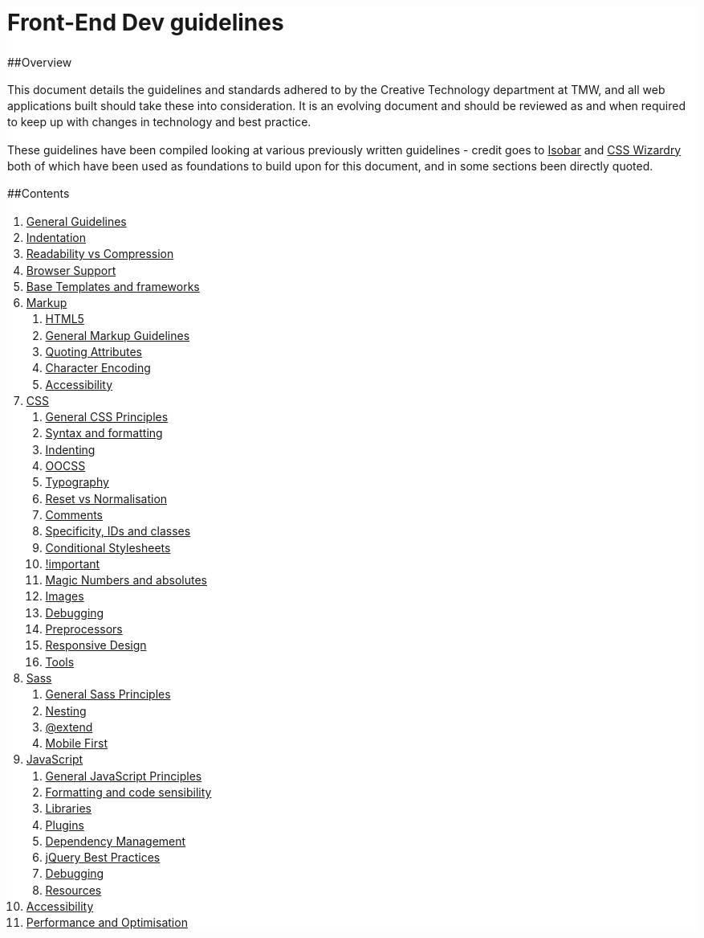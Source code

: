 Front-End Dev guidelines
========================

##Overview

This document details the guidelines and standards adhered to by the Creative Technology department at TMW, and all web applications built
should take these into consideration.  It is an evolving document and should be reviewed as and when required to keep up with changes in
technology and best practice.

These guidelines have been compiled looking at various previously written guidelines - credit goes to [Isobar](http://na.isobar.com/standards)
and [CSS Wizardry](https://github.com/csswizardry/CSS-Guidelines/blob/master/CSS%20Guidelines.md) both of which have been used as foundations
to build upon for this document, and in some sections been directly quoted.

##Contents

1. [General Guidelines](#section-intro)
  1. [Indentation](#section-intro-indentation)
  2. [Readability vs Compression](#section-intro-readability)
2. [Browser Support](#section-browsersupport)
3. [Base Templates and frameworks](#section-frameworks)
4. [Markup](#section-markup)
	1. [HTML5](#section-markup-html5)
	2. [General Markup Guidelines](#section-markup-general)
	3. [Quoting Attributes](#section-markup-attributes)
	4. [Character Encoding](#section-markup-encoding)
	5. [Accessibility](#section-markup-accessibility)
5. [CSS](#section-css)
	1. [General CSS Principles](#section-css-general)
	2. [Syntax and formatting](#section-css-formatting)
	3. [Indenting](#section-css-indenting)
	4. [OOCSS](#section-css-ocss)
	5. [Typography](#section-css-typography)
	6. [Reset vs Normalisation](#section-css-reset)
	7. [Comments](#section-css-comments)
	8. [Specificity, IDs and classes](#section-css-specificity)
	9. [Conditional Stylesheets](#section-css-conditionalstylesheets)
	10. [!important](#section-css-important)
	11. [Magic Numbers and absolutes](#section-css-magicnumbers)
	12. [Images](#section-css-images)
	13. [Debugging](#section-css-debugging)
	14. [Preprocessors](#section-css-preprocessors)
	15. [Responsive Design](#section-css-rwd)
	16. [Tools](#section-css-tools)
6. [Sass](#section-sass)
	1. [General Sass Principles](#section-sass-general)
	2. [Nesting](#section-sass-nesting)
	3. [@extend](#section-sass-extend)
	4. [Mobile First](#section-sass-mobilefirst)
7. [JavaScript](#section-js)
	1. [General JavaScript Principles](#section-js-general)
	2. [Formatting and code sensibility](#section-js-formatting)
	3. [Libraries](#section-js-libraries)
	4. [Plugins](#section-js-plugins)
	5. [Dependency Management](#section-js-dependencies)
	6. [jQuery Best Practices](#section-js-jquery)
	7. [Debugging](#section-js-debugging)
	8. [Resources](#section-js-resources)
8. [Accessibility](#section-accessibility)
9. [Performance and Optimisation](#section-performance)

